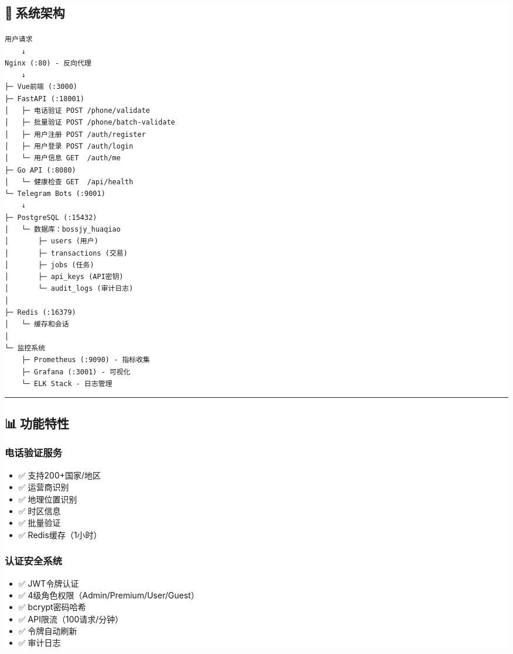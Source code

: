 
## 🎯 系统架构

```
用户请求
    ↓
Nginx (:80) - 反向代理
    ↓
├─ Vue前端 (:3000)
├─ FastAPI (:18001)
│   ├─ 电话验证 POST /phone/validate
│   ├─ 批量验证 POST /phone/batch-validate
│   ├─ 用户注册 POST /auth/register
│   ├─ 用户登录 POST /auth/login
│   └─ 用户信息 GET  /auth/me
├─ Go API (:8080)
│   └─ 健康检查 GET  /api/health
└─ Telegram Bots (:9001)
    ↓
├─ PostgreSQL (:15432)
│   └─ 数据库：bossjy_huaqiao
│       ├─ users (用户)
│       ├─ transactions (交易)
│       ├─ jobs (任务)
│       ├─ api_keys (API密钥)
│       └─ audit_logs (审计日志)
│
├─ Redis (:16379)
│   └─ 缓存和会话
│
└─ 监控系统
    ├─ Prometheus (:9090) - 指标收集
    ├─ Grafana (:3001) - 可视化
    └─ ELK Stack - 日志管理
```

---

## 📊 功能特性

### 电话验证服务
- ✅ 支持200+国家/地区
- ✅ 运营商识别
- ✅ 地理位置识别
- ✅ 时区信息
- ✅ 批量验证
- ✅ Redis缓存（1小时）

### 认证安全系统
- ✅ JWT令牌认证
- ✅ 4级角色权限（Admin/Premium/User/Guest）
- ✅ bcrypt密码哈希
- ✅ API限流（100请求/分钟）
- ✅ 令牌自动刷新
- ✅ 审计日志
